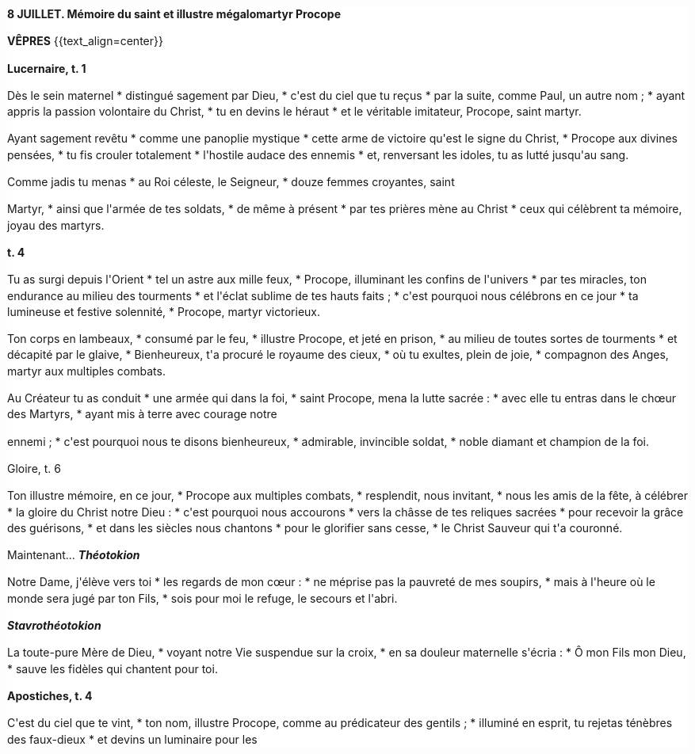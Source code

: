 **8 JUILLET. Mémoire du saint et illustre mégalomartyr Procope**

**VÊPRES**
{{text_align=center}}

**Lucernaire, t. 1**

Dès le sein maternel \* distingué sagement par Dieu, \* c'est du ciel que tu reçus \* par la suite, comme Paul, un autre nom ; \* ayant appris la passion volontaire du Christ, \* tu en devins le héraut \* et le véritable imitateur, Procope, saint martyr.

Ayant sagement revêtu \* comme une panoplie mystique \* cette arme de victoire qu'est le signe du Christ, \* Procope aux divines pensées, \* tu fis crouler totalement \* l'hostile audace des ennemis \* et, renversant les idoles, tu as lutté jusqu'au sang.

Comme jadis tu menas \* au Roi céleste, le Seigneur, \* douze femmes croyantes, saint

Martyr, \* ainsi que l'armée de tes soldats, \* de même à présent \* par tes prières mène au Christ \* ceux qui célèbrent ta mémoire, joyau des martyrs.

**t. 4**

Tu as surgi depuis l'Orient \* tel un astre aux mille feux, \* Procope, illuminant les confins de l'univers \* par tes miracles, ton endurance au milieu des tourments \* et l'éclat sublime de tes hauts faits ; \* c'est pourquoi nous célébrons en ce jour \* ta lumineuse et festive solennité, \* Procope, martyr victorieux.

Ton corps en lambeaux, \* consumé par le feu, \* illustre Procope, et jeté en prison, \* au milieu de toutes sortes de tourments \* et décapité par le glaive, \* Bienheureux, t'a procuré le royaume des cieux, \* où tu exultes, plein de joie, \* compagnon des Anges, martyr aux multiples combats.

Au Créateur tu as conduit \* une armée qui dans la foi, \* saint Procope, mena la lutte sacrée : \* avec elle tu entras dans le chœur des Martyrs, \* ayant mis à terre avec courage notre

ennemi ; \* c'est pourquoi nous te disons bienheureux, \* admirable, invincible soldat, \* noble diamant et champion de la foi.

Gloire, t. 6

Ton illustre mémoire, en ce jour, \* Procope aux multiples combats, \* resplendit, nous invitant, \* nous les amis de la fête, à célébrer \* la gloire du Christ notre Dieu : \* c'est pourquoi nous accourons \* vers la châsse de tes reliques sacrées \* pour recevoir la grâce des guérisons, \* et dans les siècles nous chantons \* pour le glorifier sans cesse, \* le Christ Sauveur qui t'a couronné.

Maintenant... ***Théotokion***

Notre Dame, j'élève vers toi \* les regards de mon cœur : \* ne méprise pas la pauvreté de mes soupirs, \* mais à l'heure où le monde sera jugé par ton Fils, \* sois pour moi le refuge, le secours et l'abri.

***Stavrothéotokion***

La toute-pure Mère de Dieu, \* voyant notre Vie suspendue sur la croix, \* en sa douleur maternelle s'écria : \* Ô mon Fils mon Dieu, \* sauve les fidèles qui chantent pour toi.

**Apostiches, t. 4**

C'est du ciel que te vint, \* ton nom, illustre Procope, comme au prédicateur des gentils ; \* illuminé en esprit, tu rejetas ténèbres des faux-dieux \* et devins un luminaire pour les
